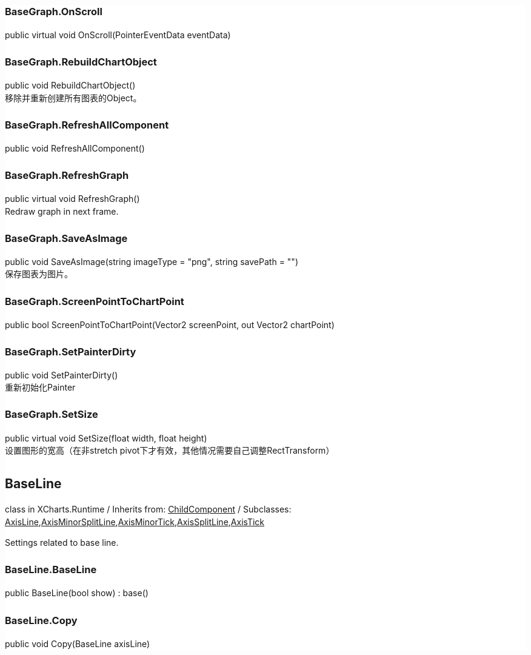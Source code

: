 ### BaseGraph.OnScroll

public virtual void OnScroll(PointerEventData eventData)  

### BaseGraph.RebuildChartObject

public void RebuildChartObject()  
移除并重新创建所有图表的Object。

### BaseGraph.RefreshAllComponent

public void RefreshAllComponent()  

### BaseGraph.RefreshGraph

public virtual void RefreshGraph()  
Redraw graph in next frame.

### BaseGraph.SaveAsImage

public void SaveAsImage(string imageType = "png", string savePath = "")  
保存图表为图片。

### BaseGraph.ScreenPointToChartPoint

public bool ScreenPointToChartPoint(Vector2 screenPoint, out Vector2 chartPoint)  

### BaseGraph.SetPainterDirty

public void SetPainterDirty()  
重新初始化Painter

### BaseGraph.SetSize

public virtual void SetSize(float width, float height)  
设置图形的宽高（在非stretch pivot下才有效，其他情况需要自己调整RectTransform）

## BaseLine

class in XCharts.Runtime / Inherits from: [ChildComponent](#childcomponent) / Subclasses: [AxisLine](#axisline),[AxisMinorSplitLine](#axisminorsplitline),[AxisMinorTick](#axisminortick),[AxisSplitLine](#axissplitline),[AxisTick](#axistick) 

Settings related to base line.

### BaseLine.BaseLine

public BaseLine(bool show) : base()  


### BaseLine.Copy

public void Copy(BaseLine axisLine)  
